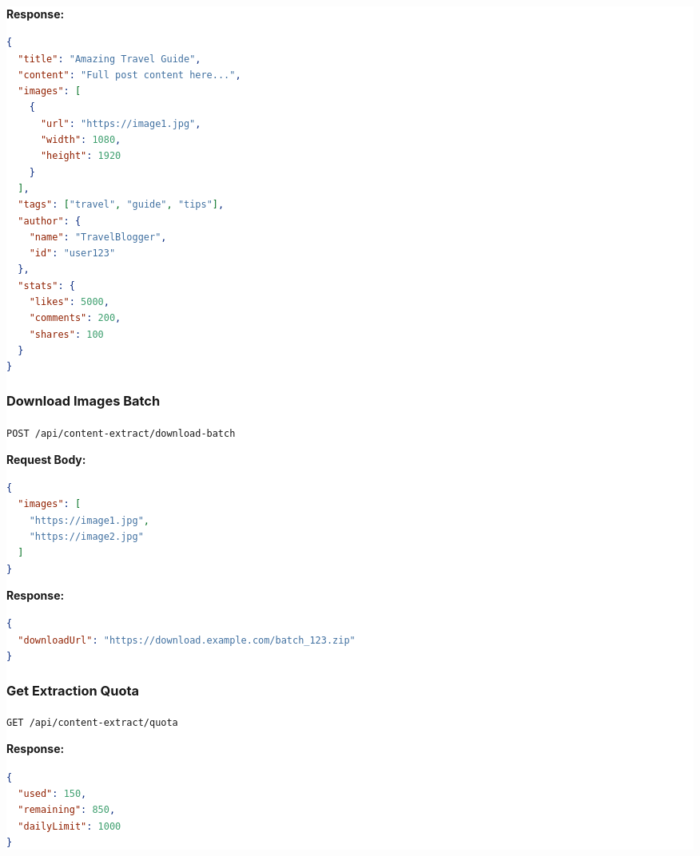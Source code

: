 **Response:**
```json
{
  "title": "Amazing Travel Guide",
  "content": "Full post content here...",
  "images": [
    {
      "url": "https://image1.jpg",
      "width": 1080,
      "height": 1920
    }
  ],
  "tags": ["travel", "guide", "tips"],
  "author": {
    "name": "TravelBlogger",
    "id": "user123"
  },
  "stats": {
    "likes": 5000,
    "comments": 200,
    "shares": 100
  }
}
```

### Download Images Batch

```http
POST /api/content-extract/download-batch
```

**Request Body:**
```json
{
  "images": [
    "https://image1.jpg",
    "https://image2.jpg"
  ]
}
```

**Response:**
```json
{
  "downloadUrl": "https://download.example.com/batch_123.zip"
}
```

### Get Extraction Quota

```http
GET /api/content-extract/quota
```

**Response:**
```json
{
  "used": 150,
  "remaining": 850,
  "dailyLimit": 1000
}
```
